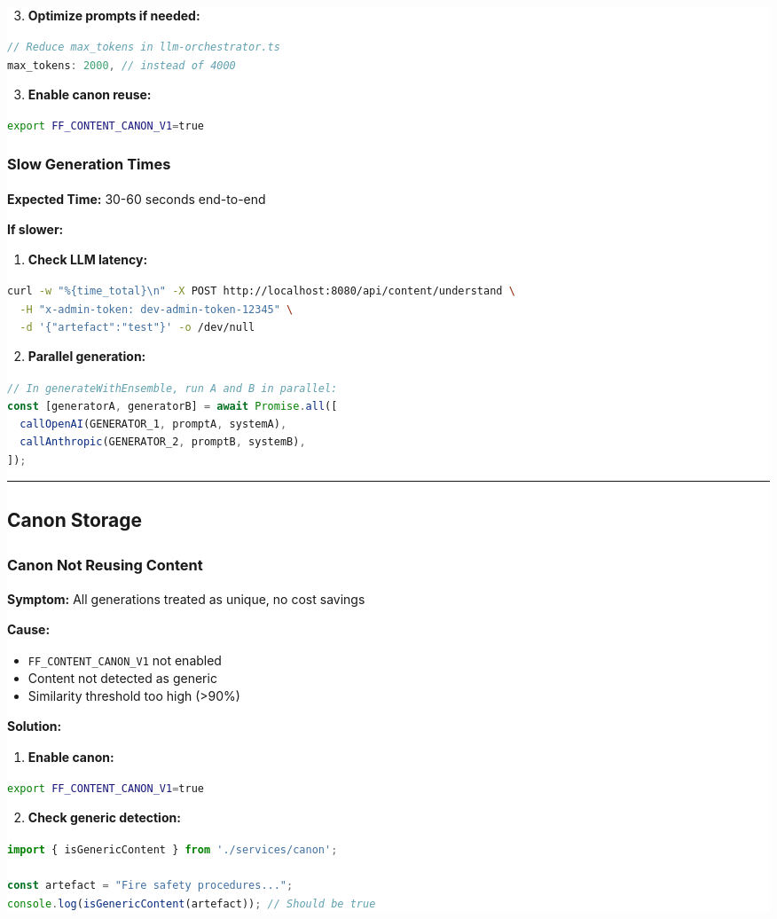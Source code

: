 3. **Optimize prompts if needed:**
```typescript
// Reduce max_tokens in llm-orchestrator.ts
max_tokens: 2000, // instead of 4000
```

3. **Enable canon reuse:**
```bash
export FF_CONTENT_CANON_V1=true
```

### Slow Generation Times

**Expected Time:** 30-60 seconds end-to-end

**If slower:**

1. **Check LLM latency:**
```bash
curl -w "%{time_total}\n" -X POST http://localhost:8080/api/content/understand \
  -H "x-admin-token: dev-admin-token-12345" \
  -d '{"artefact":"test"}' -o /dev/null
```

2. **Parallel generation:**
```typescript
// In generateWithEnsemble, run A and B in parallel:
const [generatorA, generatorB] = await Promise.all([
  callOpenAI(GENERATOR_1, promptA, systemA),
  callAnthropic(GENERATOR_2, promptB, systemB),
]);
```

---

## Canon Storage

### Canon Not Reusing Content

**Symptom:** All generations treated as unique, no cost savings

**Cause:**
- `FF_CONTENT_CANON_V1` not enabled
- Content not detected as generic
- Similarity threshold too high (>90%)

**Solution:**

1. **Enable canon:**
```bash
export FF_CONTENT_CANON_V1=true
```

2. **Check generic detection:**
```typescript
import { isGenericContent } from './services/canon';

const artefact = "Fire safety procedures...";
console.log(isGenericContent(artefact)); // Should be true
```
